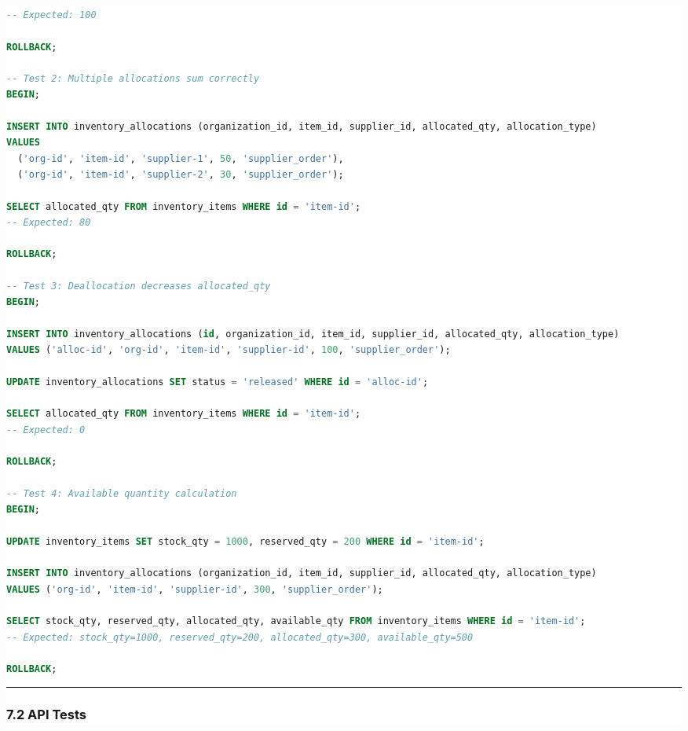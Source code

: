 ```sql
-- Expected: 100

ROLLBACK;

-- Test 2: Multiple allocations sum correctly
BEGIN;

INSERT INTO inventory_allocations (organization_id, item_id, supplier_id, allocated_qty, allocation_type)
VALUES
  ('org-id', 'item-id', 'supplier-1', 50, 'supplier_order'),
  ('org-id', 'item-id', 'supplier-2', 30, 'supplier_order');

SELECT allocated_qty FROM inventory_items WHERE id = 'item-id';
-- Expected: 80

ROLLBACK;

-- Test 3: Deallocation decreases allocated_qty
BEGIN;

INSERT INTO inventory_allocations (id, organization_id, item_id, supplier_id, allocated_qty, allocation_type)
VALUES ('alloc-id', 'org-id', 'item-id', 'supplier-id', 100, 'supplier_order');

UPDATE inventory_allocations SET status = 'released' WHERE id = 'alloc-id';

SELECT allocated_qty FROM inventory_items WHERE id = 'item-id';
-- Expected: 0

ROLLBACK;

-- Test 4: Available quantity calculation
BEGIN;

UPDATE inventory_items SET stock_qty = 1000, reserved_qty = 200 WHERE id = 'item-id';

INSERT INTO inventory_allocations (organization_id, item_id, supplier_id, allocated_qty, allocation_type)
VALUES ('org-id', 'item-id', 'supplier-id', 300, 'supplier_order');

SELECT stock_qty, reserved_qty, allocated_qty, available_qty FROM inventory_items WHERE id = 'item-id';
-- Expected: stock_qty=1000, reserved_qty=200, allocated_qty=300, available_qty=500

ROLLBACK;
```

---

### 7.2 API Tests
